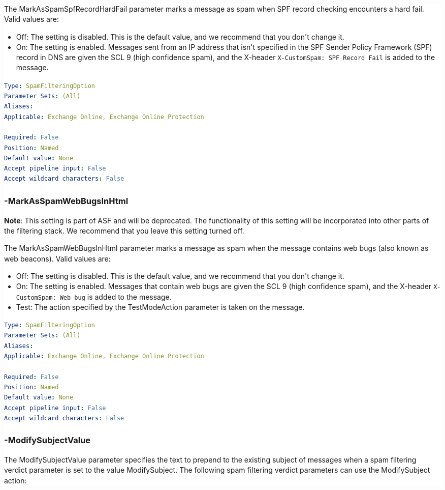 The MarkAsSpamSpfRecordHardFail parameter marks a message as spam when SPF record checking encounters a hard fail. Valid values are:

- Off: The setting is disabled. This is the default value, and we recommend that you don't change it.
- On: The setting is enabled. Messages sent from an IP address that isn't specified in the SPF Sender Policy Framework (SPF) record in DNS are given the SCL 9 (high confidence spam), and the X-header `X-CustomSpam: SPF Record Fail` is added to the message.

```yaml
Type: SpamFilteringOption
Parameter Sets: (All)
Aliases:
Applicable: Exchange Online, Exchange Online Protection

Required: False
Position: Named
Default value: None
Accept pipeline input: False
Accept wildcard characters: False
```

### -MarkAsSpamWebBugsInHtml
**Note**: This setting is part of ASF and will be deprecated. The functionality of this setting will be incorporated into other parts of the filtering stack. We recommend that you leave this setting turned off.

The MarkAsSpamWebBugsInHtml parameter marks a message as spam when the message contains web bugs (also known as web beacons). Valid values are:

- Off: The setting is disabled. This is the default value, and we recommend that you don't change it.
- On: The setting is enabled. Messages that contain web bugs are given the SCL 9 (high confidence spam), and the X-header `X-CustomSpam: Web bug` is added to the message.
- Test: The action specified by the TestModeAction parameter is taken on the message.

```yaml
Type: SpamFilteringOption
Parameter Sets: (All)
Aliases:
Applicable: Exchange Online, Exchange Online Protection

Required: False
Position: Named
Default value: None
Accept pipeline input: False
Accept wildcard characters: False
```

### -ModifySubjectValue
The ModifySubjectValue parameter specifies the text to prepend to the existing subject of messages when a spam filtering verdict parameter is set to the value ModifySubject. The following spam filtering verdict parameters can use the ModifySubject action:
